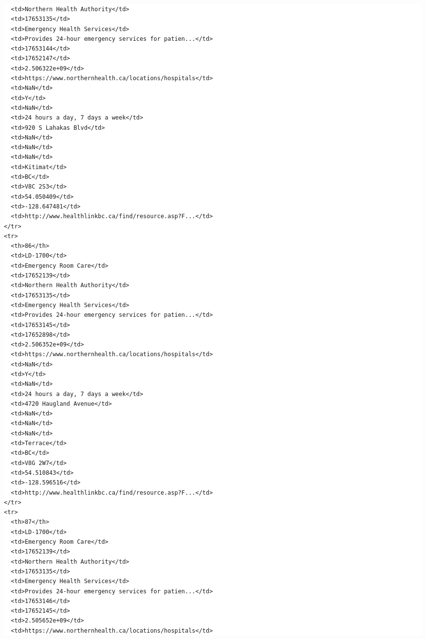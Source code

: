      <td>Northern Health Authority</td>
      <td>17653135</td>
      <td>Emergency Health Services</td>
      <td>Provides 24-hour emergency services for patien...</td>
      <td>17653144</td>
      <td>17652147</td>
      <td>2.506322e+09</td>
      <td>https://www.northernhealth.ca/locations/hospitals</td>
      <td>NaN</td>
      <td>Y</td>
      <td>NaN</td>
      <td>24 hours a day, 7 days a week</td>
      <td>920 S Lahakas Blvd</td>
      <td>NaN</td>
      <td>NaN</td>
      <td>NaN</td>
      <td>Kitimat</td>
      <td>BC</td>
      <td>V8C 2S3</td>
      <td>54.050409</td>
      <td>-128.647481</td>
      <td>http://www.healthlinkbc.ca/find/resource.asp?F...</td>
    </tr>
    <tr>
      <th>86</th>
      <td>LD-1700</td>
      <td>Emergency Room Care</td>
      <td>17652139</td>
      <td>Northern Health Authority</td>
      <td>17653135</td>
      <td>Emergency Health Services</td>
      <td>Provides 24-hour emergency services for patien...</td>
      <td>17653145</td>
      <td>17652898</td>
      <td>2.506352e+09</td>
      <td>https://www.northernhealth.ca/locations/hospitals</td>
      <td>NaN</td>
      <td>Y</td>
      <td>NaN</td>
      <td>24 hours a day, 7 days a week</td>
      <td>4720 Haugland Avenue</td>
      <td>NaN</td>
      <td>NaN</td>
      <td>NaN</td>
      <td>Terrace</td>
      <td>BC</td>
      <td>V8G 2W7</td>
      <td>54.510843</td>
      <td>-128.596516</td>
      <td>http://www.healthlinkbc.ca/find/resource.asp?F...</td>
    </tr>
    <tr>
      <th>87</th>
      <td>LD-1700</td>
      <td>Emergency Room Care</td>
      <td>17652139</td>
      <td>Northern Health Authority</td>
      <td>17653135</td>
      <td>Emergency Health Services</td>
      <td>Provides 24-hour emergency services for patien...</td>
      <td>17653146</td>
      <td>17652145</td>
      <td>2.505652e+09</td>
      <td>https://www.northernhealth.ca/locations/hospitals</td>
